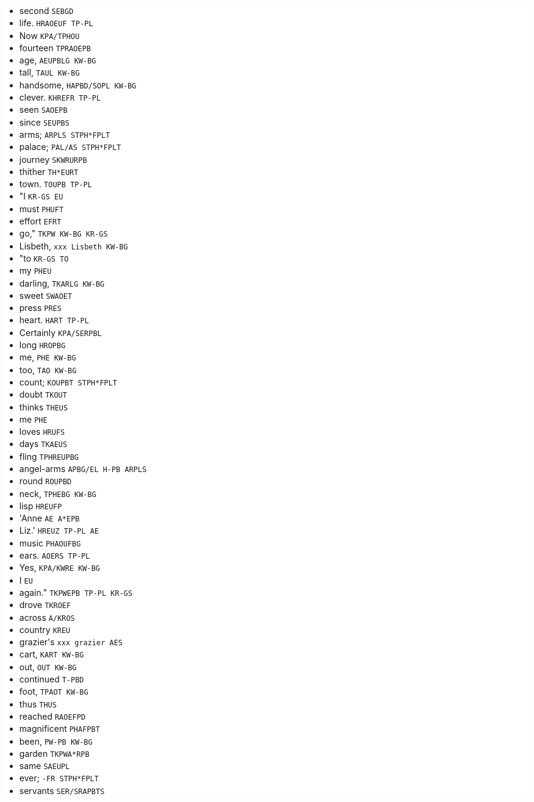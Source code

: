 * second `SEBGD`
* life. `HRAOEUF TP-PL`
* Now `KPA/TPHOU`
* fourteen `TPRAOEPB`
* age, `AEUPBLG KW-BG`
* tall, `TAUL KW-BG`
* handsome, `HAPBD/SOPL KW-BG`
* clever. `KHREFR TP-PL`
* seen `SAOEPB`
* since `SEUPBS`
* arms; `ARPLS STPH*FPLT`
* palace; `PAL/AS STPH*FPLT`
* journey `SKWRURPB`
* thither `TH*EURT`
* town. `TOUPB TP-PL`
* "I `KR-GS EU`
* must `PHUFT`
* effort `EFRT`
* go," `TKPW KW-BG KR-GS`
* Lisbeth, `xxx Lisbeth KW-BG`
* "to `KR-GS TO`
* my `PHEU`
* darling, `TKARLG KW-BG`
* sweet `SWAOET`
* press `PRES`
* heart. `HART TP-PL`
* Certainly `KPA/SERPBL`
* long `HROPBG`
* me, `PHE KW-BG`
* too, `TAO KW-BG`
* count; `KOUPBT STPH*FPLT`
* doubt `TKOUT`
* thinks `THEUS`
* me `PHE`
* loves `HRUFS`
* days `TKAEUS`
* fling `TPHREUPBG`
* angel-arms `APBG/EL H-PB ARPLS`
* round `ROUPBD`
* neck, `TPHEBG KW-BG`
* lisp `HREUFP`
* 'Anne `AE A*EPB`
* Liz.' `HREUZ TP-PL AE`
* music `PHAOUFBG`
* ears. `AOERS TP-PL`
* Yes, `KPA/KWRE KW-BG`
* I `EU`
* again." `TKPWEPB TP-PL KR-GS`
* drove `TKROEF`
* across `A/KROS`
* country `KREU`
* grazier's `xxx grazier AES`
* cart, `KART KW-BG`
* out, `OUT KW-BG`
* continued `T-PBD`
* foot, `TPAOT KW-BG`
* thus `THUS`
* reached `RAOEFPD`
* magnificent `PHAFPBT`
* been, `PW-PB KW-BG`
* garden `TKPWA*RPB`
* same `SAEUPL`
* ever; `-FR STPH*FPLT`
* servants `SER/SRAPBTS`